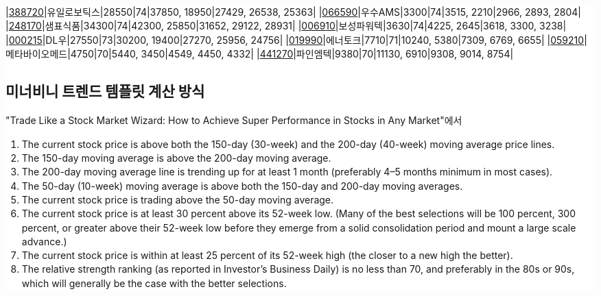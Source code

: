 |[388720](https://finance.daum.net/quotes/A388720)|유일로보틱스|28550|74|37850, 18950|27429, 26538, 25363|
|[066590](https://finance.daum.net/quotes/A066590)|우수AMS|3300|74|3515, 2210|2966, 2893, 2804|
|[248170](https://finance.daum.net/quotes/A248170)|샘표식품|34300|74|42300, 25850|31652, 29122, 28931|
|[006910](https://finance.daum.net/quotes/A006910)|보성파워텍|3630|74|4225, 2645|3618, 3300, 3238|
|[000215](https://finance.daum.net/quotes/A000215)|DL우|27550|73|30200, 19400|27270, 25956, 24756|
|[019990](https://finance.daum.net/quotes/A019990)|에너토크|7710|71|10240, 5380|7309, 6769, 6655|
|[059210](https://finance.daum.net/quotes/A059210)|메타바이오메드|4750|70|5440, 3450|4549, 4450, 4332|
|[441270](https://finance.daum.net/quotes/A441270)|파인엠텍|9380|70|11130, 6910|9308, 9014, 8754|

## 미너비니 트렌드 템플릿 계산 방식

"Trade Like a Stock Market Wizard: How to Achieve Super Performance in Stocks in Any Market"에서

 1. The current stock price is above both the 150-day (30-week) and the 200-day (40-week) moving average price lines.
 1. The 150-day moving average is above the 200-day moving average.
 1. The 200-day moving average line is trending up for at least 1 month (preferably 4–5 months minimum in most cases).
 1. The 50-day (10-week) moving average is above both the 150-day and 200-day moving averages.
 1. The current stock price is trading above the 50-day moving average.
 1. The current stock price is at least 30 percent above its 52-week low. (Many of the best selections will be 100 percent, 300 percent, or greater above their 52-week low before they emerge from a solid consolidation period and mount a large scale advance.)
 1. The current stock price is within at least 25 percent of its 52-week high (the closer to a new high the better).
 1. The relative strength ranking (as reported in Investor’s Business Daily) is no less than 70, and preferably in the 80s or 90s, which will generally be the case with the better selections.
